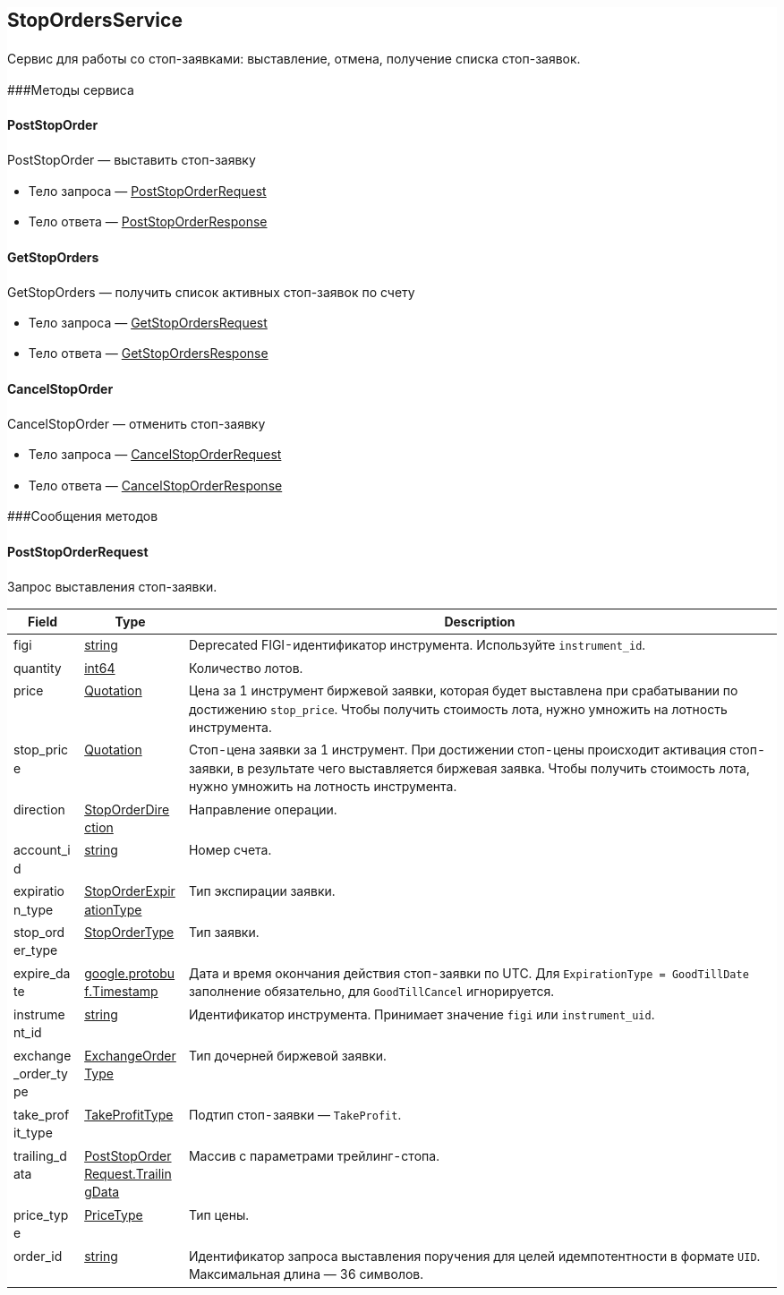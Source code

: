 





## StopOrdersService
Сервис для работы со стоп-заявками: выставление, отмена, получение списка стоп-заявок.

###Методы сервиса


#### PostStopOrder
PostStopOrder — выставить стоп-заявку

- Тело запроса — [PostStopOrderRequest](#poststoporderrequest)

- Тело ответа — [PostStopOrderResponse](#poststoporderresponse)


#### GetStopOrders
GetStopOrders — получить список активных стоп-заявок по счету

- Тело запроса — [GetStopOrdersRequest](#getstopordersrequest)

- Тело ответа — [GetStopOrdersResponse](#getstopordersresponse)


#### CancelStopOrder
CancelStopOrder — отменить стоп-заявку

- Тело запроса — [CancelStopOrderRequest](#cancelstoporderrequest)

- Тело ответа — [CancelStopOrderResponse](#cancelstoporderresponse)

 
 

###Сообщения методов



#### PostStopOrderRequest
Запрос выставления стоп-заявки.


| Field | Type | Description |
| ----- | ---- | ----------- |
| figi |  [string](#string) | Deprecated FIGI-идентификатор инструмента. Используйте `instrument_id`. |
| quantity |  [int64](#int64) | Количество лотов. |
| price |  [Quotation](#quotation) | Цена за 1 инструмент биржевой заявки, которая будет выставлена при срабатывании по достижению `stop_price`. Чтобы получить стоимость лота, нужно умножить на лотность инструмента. |
| stop_price |  [Quotation](#quotation) | Стоп-цена заявки за 1 инструмент. При достижении стоп-цены происходит активация стоп-заявки, в результате чего выставляется биржевая заявка. Чтобы получить стоимость лота, нужно умножить на лотность инструмента. |
| direction |  [StopOrderDirection](#stoporderdirection) | Направление операции. |
| account_id |  [string](#string) | Номер счета. |
| expiration_type |  [StopOrderExpirationType](#stoporderexpirationtype) | Тип экспирации заявки. |
| stop_order_type |  [StopOrderType](#stopordertype) | Тип заявки. |
| expire_date |  [google.protobuf.Timestamp](#googleprotobuftimestamp) | Дата и время окончания действия стоп-заявки по UTC. Для `ExpirationType = GoodTillDate` заполнение обязательно, для `GoodTillCancel` игнорируется. |
| instrument_id |  [string](#string) | Идентификатор инструмента. Принимает значение `figi` или `instrument_uid`. |
| exchange_order_type |  [ExchangeOrderType](#exchangeordertype) | Тип дочерней биржевой заявки. |
| take_profit_type |  [TakeProfitType](#takeprofittype) | Подтип стоп-заявки — `TakeProfit`. |
| trailing_data |  [PostStopOrderRequest.TrailingData](#poststoporderrequesttrailingdata) | Массив с параметрами трейлинг-стопа. |
| price_type |  [PriceType](#pricetype) | Тип цены. |
| order_id |  [string](#string) | Идентификатор запроса выставления поручения для целей идемпотентности в формате `UID`. Максимальная длина — 36 символов. |